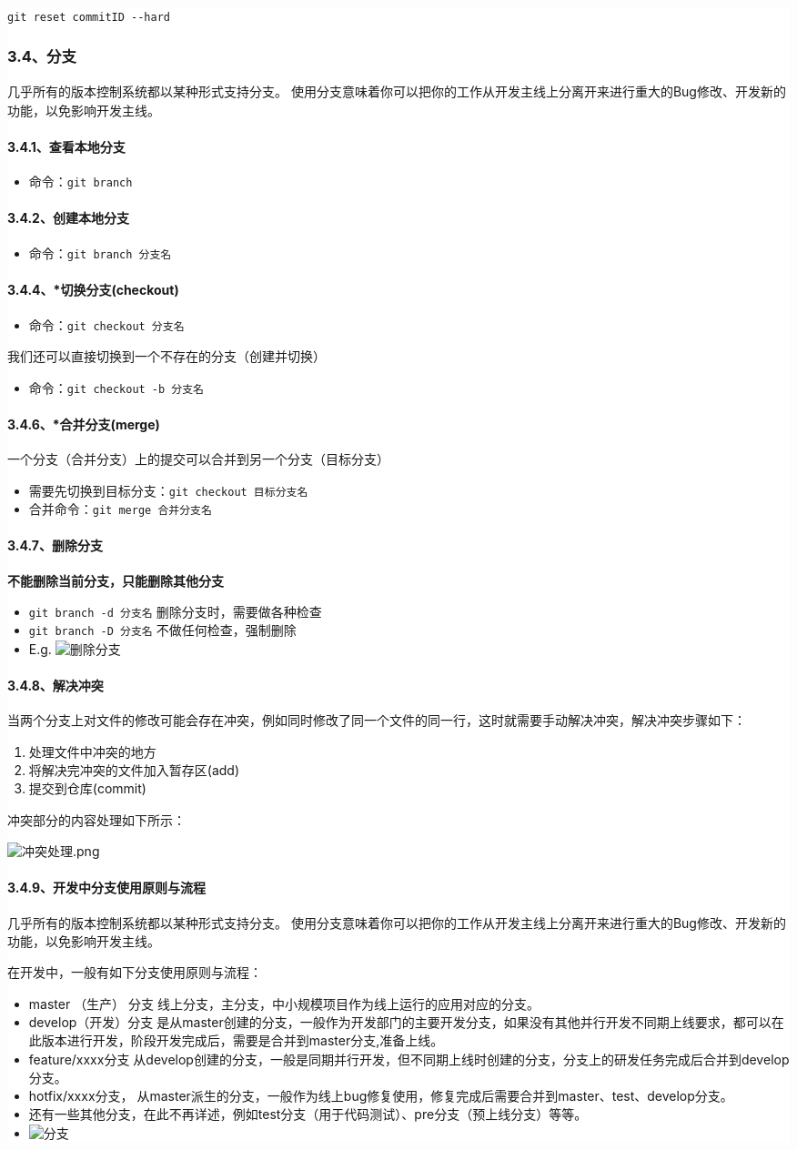```shell
git reset commitID --hard
```
### 3.4、分支

几乎所有的版本控制系统都以某种形式支持分支。 使用分支意味着你可以把你的工作从开发主线上分离开来进行重大的Bug修改、开发新的功能，以免影响开发主线。

#### 3.4.1、查看本地分支

- 命令：`git branch`

#### 3.4.2、创建本地分支

- 命令：`git branch 分支名`

#### 3.4.4、*切换分支(checkout)

- 命令：`git checkout 分支名`

我们还可以直接切换到一个不存在的分支（创建并切换）

- 命令：`git checkout -b 分支名`

#### 3.4.6、*合并分支(merge)

一个分支（合并分支）上的提交可以合并到另一个分支（目标分支）

- 需要先切换到目标分支：`git checkout 目标分支名`
- 合并命令：`git merge 合并分支名`

#### 3.4.7、删除分支

**不能删除当前分支，只能删除其他分支**

- `git branch -d 分支名` 删除分支时，需要做各种检查
- `git branch -D 分支名` 不做任何检查，强制删除
- E.g.
  ![删除分支](https://typora-picture-wang.oss-cn-shanghai.aliyuncs.com/%E5%88%A0%E9%99%A4%E5%88%86%E6%94%AF.png)

#### 3.4.8、解决冲突

当两个分支上对文件的修改可能会存在冲突，例如同时修改了同一个文件的同一行，这时就需要手动解决冲突，解决冲突步骤如下：

1. 处理文件中冲突的地方
2. 将解决完冲突的文件加入暂存区(add)
3. 提交到仓库(commit)

冲突部分的内容处理如下所示：

![冲突处理.png](https://typora-picture-wang.oss-cn-shanghai.aliyuncs.com/%E5%86%B2%E7%AA%81%E5%A4%84%E7%90%86.png)

#### 3.4.9、开发中分支使用原则与流程

几乎所有的版本控制系统都以某种形式支持分支。 使用分支意味着你可以把你的工作从开发主线上分离开来进行重大的Bug修改、开发新的功能，以免影响开发主线。

在开发中，一般有如下分支使用原则与流程：

- master （生产） 分支
  线上分支，主分支，中小规模项目作为线上运行的应用对应的分支。
- develop（开发）分支
  是从master创建的分支，一般作为开发部门的主要开发分支，如果没有其他并行开发不同期上线要求，都可以在此版本进行开发，阶段开发完成后，需要是合并到master分支,准备上线。
- feature/xxxx分支
  从develop创建的分支，一般是同期并行开发，但不同期上线时创建的分支，分支上的研发任务完成后合并到develop分支。
- hotfix/xxxx分支，
  从master派生的分支，一般作为线上bug修复使用，修复完成后需要合并到master、test、develop分支。
- 还有一些其他分支，在此不再详述，例如test分支（用于代码测试）、pre分支（预上线分支）等等。
- ![分支](https://typora-picture-wang.oss-cn-shanghai.aliyuncs.com/%E5%88%86%E6%94%AF.png)
